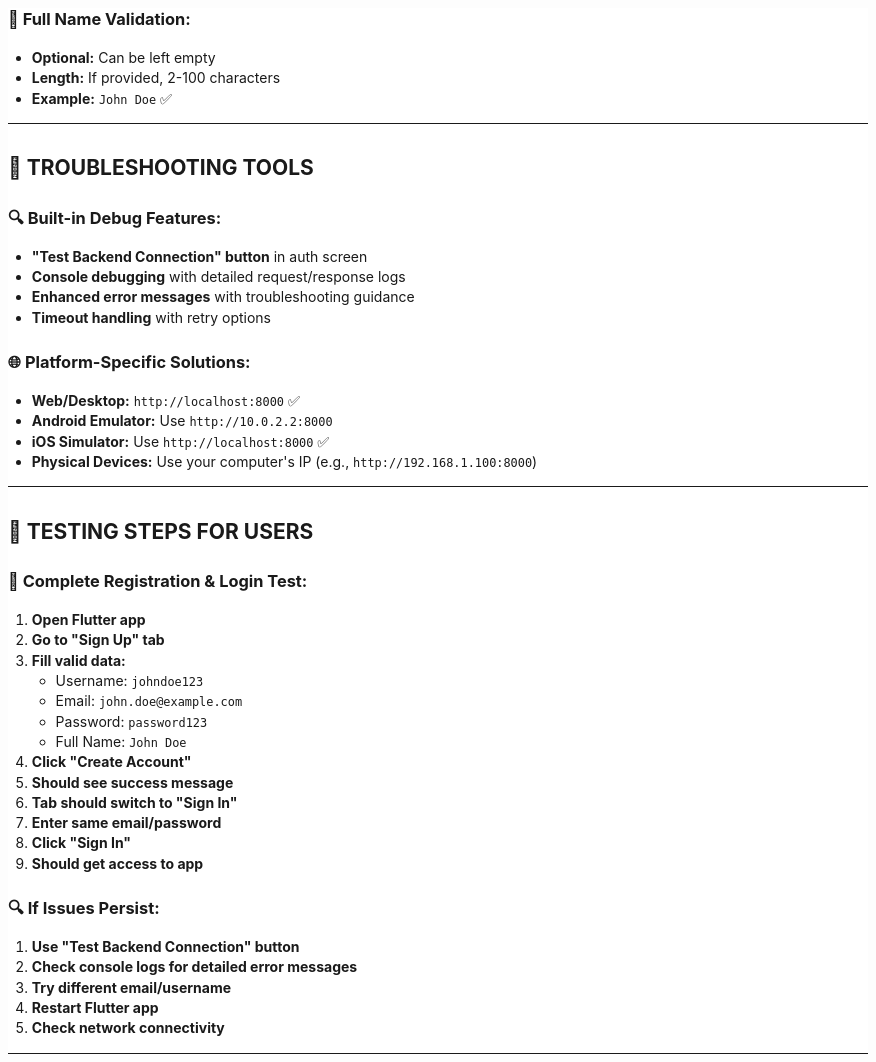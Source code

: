 ### 📝 **Full Name Validation:**
- **Optional:** Can be left empty
- **Length:** If provided, 2-100 characters
- **Example:** `John Doe` ✅

---

## 🔧 **TROUBLESHOOTING TOOLS**

### 🔍 **Built-in Debug Features:**
- **"Test Backend Connection" button** in auth screen
- **Console debugging** with detailed request/response logs
- **Enhanced error messages** with troubleshooting guidance
- **Timeout handling** with retry options

### 🌐 **Platform-Specific Solutions:**
- **Web/Desktop:** `http://localhost:8000` ✅
- **Android Emulator:** Use `http://10.0.2.2:8000`
- **iOS Simulator:** Use `http://localhost:8000` ✅
- **Physical Devices:** Use your computer's IP (e.g., `http://192.168.1.100:8000`)

---

## 🎯 **TESTING STEPS FOR USERS**

### 📱 **Complete Registration & Login Test:**
1. **Open Flutter app**
2. **Go to "Sign Up" tab**
3. **Fill valid data:**
   - Username: `johndoe123`
   - Email: `john.doe@example.com`
   - Password: `password123`
   - Full Name: `John Doe`
4. **Click "Create Account"**
5. **Should see success message**
6. **Tab should switch to "Sign In"**
7. **Enter same email/password**
8. **Click "Sign In"**
9. **Should get access to app**

### 🔍 **If Issues Persist:**
1. **Use "Test Backend Connection" button**
2. **Check console logs for detailed error messages**
3. **Try different email/username**
4. **Restart Flutter app**
5. **Check network connectivity**

---
